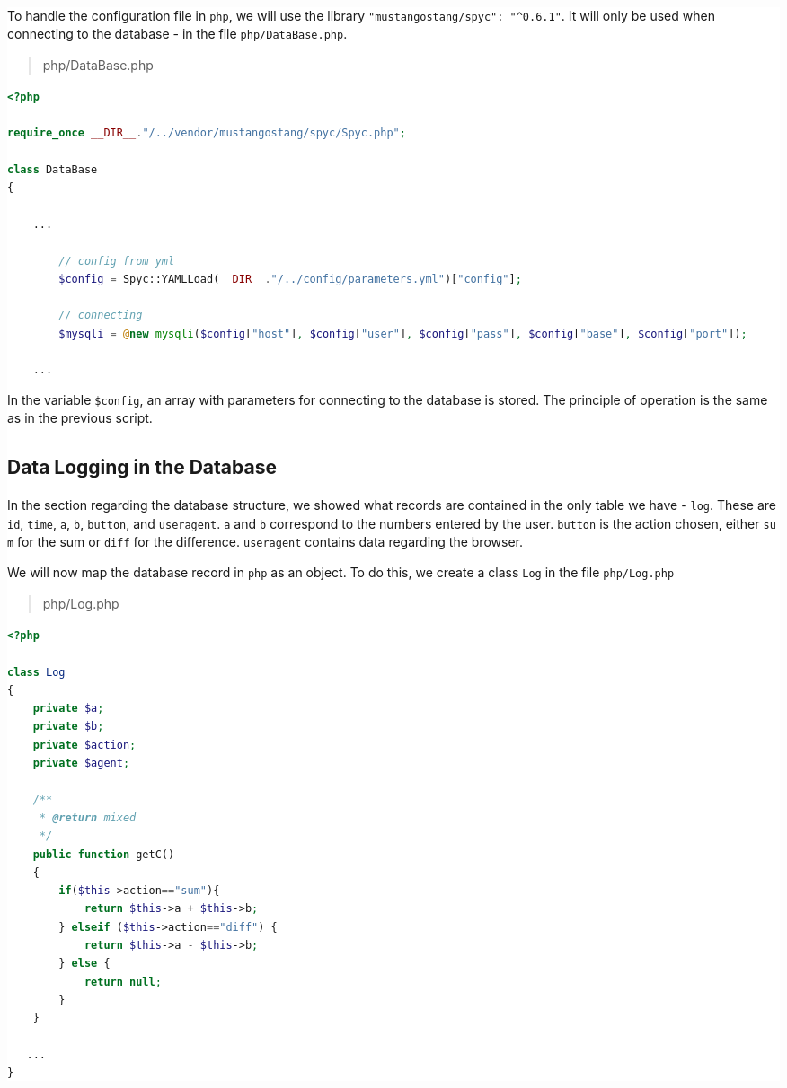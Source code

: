 To handle the configuration file in `php`, we will use the library `"mustangostang/spyc": "^0.6.1"`. It will only be used when connecting to the database - in the file `php/DataBase.php`.

> php/DataBase.php

```php
<?php

require_once __DIR__."/../vendor/mustangostang/spyc/Spyc.php";

class DataBase
{

	...

		// config from yml
		$config = Spyc::YAMLLoad(__DIR__."/../config/parameters.yml")["config"];

		// connecting
		$mysqli = @new mysqli($config["host"], $config["user"], $config["pass"], $config["base"], $config["port"]);

	...

```

In the variable `$config`, an array with parameters for connecting to the database is stored. The principle of operation is the same as in the previous script.

## Data Logging in the Database

In the section regarding the database structure, we showed what records are contained in the only table we have - `log`. These are `id`, `time`, `a`, `b`, `button`, and `useragent`. `a` and `b` correspond to the numbers entered by the user. `button` is the action chosen, either `sum` for the sum or `diff` for the difference. `useragent` contains data regarding the browser.

We will now map the database record in `php` as an object. To do this, we create a class `Log` in the file `php/Log.php`

> php/Log.php

```php
<?php

class Log
{
    private $a;
    private $b;
    private $action;
    private $agent;

    /**
     * @return mixed
     */
    public function getC()
    {
        if($this->action=="sum"){
            return $this->a + $this->b;
        } elseif ($this->action=="diff") {
            return $this->a - $this->b;
        } else {
            return null;
        }
    }

   ...
}
```